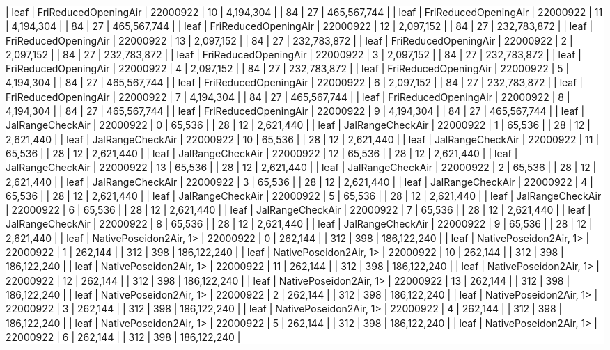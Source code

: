 | leaf | FriReducedOpeningAir | 22000922 | 10 | 4,194,304 |  | 84 | 27 | 465,567,744 | 
| leaf | FriReducedOpeningAir | 22000922 | 11 | 4,194,304 |  | 84 | 27 | 465,567,744 | 
| leaf | FriReducedOpeningAir | 22000922 | 12 | 2,097,152 |  | 84 | 27 | 232,783,872 | 
| leaf | FriReducedOpeningAir | 22000922 | 13 | 2,097,152 |  | 84 | 27 | 232,783,872 | 
| leaf | FriReducedOpeningAir | 22000922 | 2 | 2,097,152 |  | 84 | 27 | 232,783,872 | 
| leaf | FriReducedOpeningAir | 22000922 | 3 | 2,097,152 |  | 84 | 27 | 232,783,872 | 
| leaf | FriReducedOpeningAir | 22000922 | 4 | 2,097,152 |  | 84 | 27 | 232,783,872 | 
| leaf | FriReducedOpeningAir | 22000922 | 5 | 4,194,304 |  | 84 | 27 | 465,567,744 | 
| leaf | FriReducedOpeningAir | 22000922 | 6 | 2,097,152 |  | 84 | 27 | 232,783,872 | 
| leaf | FriReducedOpeningAir | 22000922 | 7 | 4,194,304 |  | 84 | 27 | 465,567,744 | 
| leaf | FriReducedOpeningAir | 22000922 | 8 | 4,194,304 |  | 84 | 27 | 465,567,744 | 
| leaf | FriReducedOpeningAir | 22000922 | 9 | 4,194,304 |  | 84 | 27 | 465,567,744 | 
| leaf | JalRangeCheckAir | 22000922 | 0 | 65,536 |  | 28 | 12 | 2,621,440 | 
| leaf | JalRangeCheckAir | 22000922 | 1 | 65,536 |  | 28 | 12 | 2,621,440 | 
| leaf | JalRangeCheckAir | 22000922 | 10 | 65,536 |  | 28 | 12 | 2,621,440 | 
| leaf | JalRangeCheckAir | 22000922 | 11 | 65,536 |  | 28 | 12 | 2,621,440 | 
| leaf | JalRangeCheckAir | 22000922 | 12 | 65,536 |  | 28 | 12 | 2,621,440 | 
| leaf | JalRangeCheckAir | 22000922 | 13 | 65,536 |  | 28 | 12 | 2,621,440 | 
| leaf | JalRangeCheckAir | 22000922 | 2 | 65,536 |  | 28 | 12 | 2,621,440 | 
| leaf | JalRangeCheckAir | 22000922 | 3 | 65,536 |  | 28 | 12 | 2,621,440 | 
| leaf | JalRangeCheckAir | 22000922 | 4 | 65,536 |  | 28 | 12 | 2,621,440 | 
| leaf | JalRangeCheckAir | 22000922 | 5 | 65,536 |  | 28 | 12 | 2,621,440 | 
| leaf | JalRangeCheckAir | 22000922 | 6 | 65,536 |  | 28 | 12 | 2,621,440 | 
| leaf | JalRangeCheckAir | 22000922 | 7 | 65,536 |  | 28 | 12 | 2,621,440 | 
| leaf | JalRangeCheckAir | 22000922 | 8 | 65,536 |  | 28 | 12 | 2,621,440 | 
| leaf | JalRangeCheckAir | 22000922 | 9 | 65,536 |  | 28 | 12 | 2,621,440 | 
| leaf | NativePoseidon2Air<BabyBearParameters>, 1> | 22000922 | 0 | 262,144 |  | 312 | 398 | 186,122,240 | 
| leaf | NativePoseidon2Air<BabyBearParameters>, 1> | 22000922 | 1 | 262,144 |  | 312 | 398 | 186,122,240 | 
| leaf | NativePoseidon2Air<BabyBearParameters>, 1> | 22000922 | 10 | 262,144 |  | 312 | 398 | 186,122,240 | 
| leaf | NativePoseidon2Air<BabyBearParameters>, 1> | 22000922 | 11 | 262,144 |  | 312 | 398 | 186,122,240 | 
| leaf | NativePoseidon2Air<BabyBearParameters>, 1> | 22000922 | 12 | 262,144 |  | 312 | 398 | 186,122,240 | 
| leaf | NativePoseidon2Air<BabyBearParameters>, 1> | 22000922 | 13 | 262,144 |  | 312 | 398 | 186,122,240 | 
| leaf | NativePoseidon2Air<BabyBearParameters>, 1> | 22000922 | 2 | 262,144 |  | 312 | 398 | 186,122,240 | 
| leaf | NativePoseidon2Air<BabyBearParameters>, 1> | 22000922 | 3 | 262,144 |  | 312 | 398 | 186,122,240 | 
| leaf | NativePoseidon2Air<BabyBearParameters>, 1> | 22000922 | 4 | 262,144 |  | 312 | 398 | 186,122,240 | 
| leaf | NativePoseidon2Air<BabyBearParameters>, 1> | 22000922 | 5 | 262,144 |  | 312 | 398 | 186,122,240 | 
| leaf | NativePoseidon2Air<BabyBearParameters>, 1> | 22000922 | 6 | 262,144 |  | 312 | 398 | 186,122,240 | 